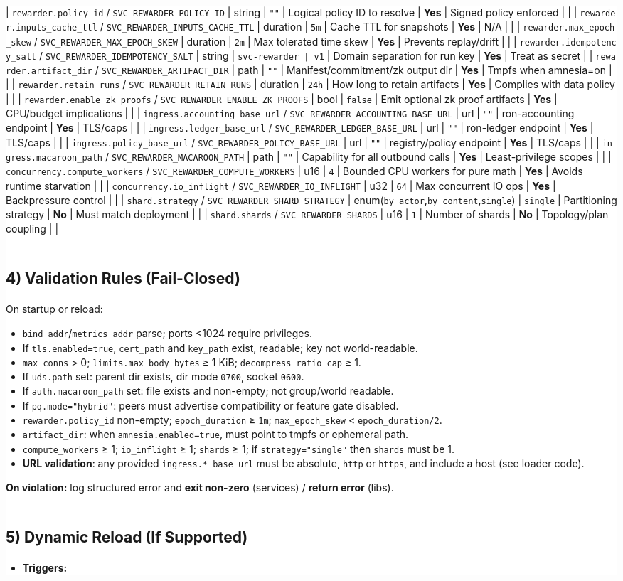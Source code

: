 | `rewarder.policy_id` / `SVC_REWARDER_POLICY_ID`                     | string                                 | `""`          | Logical policy ID to resolve             | **Yes**                       | Signed policy enforced             |                 |
| `rewarder.inputs_cache_ttl` / `SVC_REWARDER_INPUTS_CACHE_TTL`       | duration                               | `5m`          | Cache TTL for snapshots                  | **Yes**                       | N/A                                |                 |
| `rewarder.max_epoch_skew` / `SVC_REWARDER_MAX_EPOCH_SKEW`           | duration                               | `2m`          | Max tolerated time skew                  | **Yes**                       | Prevents replay/drift              |                 |
| `rewarder.idempotency_salt` / `SVC_REWARDER_IDEMPOTENCY_SALT`       | string                                 | `svc-rewarder | v1`                                      | Domain separation for run key | **Yes**                            | Treat as secret |
| `rewarder.artifact_dir` / `SVC_REWARDER_ARTIFACT_DIR`               | path                                   | `""`          | Manifest/commitment/zk output dir        | **Yes**                       | Tmpfs when amnesia=on              |                 |
| `rewarder.retain_runs` / `SVC_REWARDER_RETAIN_RUNS`                 | duration                               | `24h`         | How long to retain artifacts             | **Yes**                       | Complies with data policy          |                 |
| `rewarder.enable_zk_proofs` / `SVC_REWARDER_ENABLE_ZK_PROOFS`       | bool                                   | `false`       | Emit optional zk proof artifacts         | **Yes**                       | CPU/budget implications            |                 |
| `ingress.accounting_base_url` / `SVC_REWARDER_ACCOUNTING_BASE_URL`  | url                                    | `""`          | ron-accounting endpoint                  | **Yes**                       | TLS/caps                           |                 |
| `ingress.ledger_base_url` / `SVC_REWARDER_LEDGER_BASE_URL`          | url                                    | `""`          | ron-ledger endpoint                      | **Yes**                       | TLS/caps                           |                 |
| `ingress.policy_base_url` / `SVC_REWARDER_POLICY_BASE_URL`          | url                                    | `""`          | registry/policy endpoint                 | **Yes**                       | TLS/caps                           |                 |
| `ingress.macaroon_path` / `SVC_REWARDER_MACAROON_PATH`              | path                                   | `""`          | Capability for all outbound calls        | **Yes**                       | Least-privilege scopes             |                 |
| `concurrency.compute_workers` / `SVC_REWARDER_COMPUTE_WORKERS`      | u16                                    | `4`           | Bounded CPU workers for pure math        | **Yes**                       | Avoids runtime starvation          |                 |
| `concurrency.io_inflight` / `SVC_REWARDER_IO_INFLIGHT`              | u32                                    | `64`          | Max concurrent IO ops                    | **Yes**                       | Backpressure control               |                 |
| `shard.strategy` / `SVC_REWARDER_SHARD_STRATEGY`                    | enum(`by_actor`,`by_content`,`single`) | `single`      | Partitioning strategy                    | **No**                        | Must match deployment              |                 |
| `shard.shards` / `SVC_REWARDER_SHARDS`                              | u16                                    | `1`           | Number of shards                         | **No**                        | Topology/plan coupling             |                 |

---

## 4) Validation Rules (Fail-Closed)

On startup or reload:

* `bind_addr`/`metrics_addr` parse; ports <1024 require privileges.
* If `tls.enabled=true`, `cert_path` and `key_path` exist, readable; key not world-readable.
* `max_conns` > 0; `limits.max_body_bytes` ≥ 1 KiB; `decompress_ratio_cap` ≥ 1.
* If `uds.path` set: parent dir exists, dir mode `0700`, socket `0600`.
* If `auth.macaroon_path` set: file exists and non-empty; not group/world readable.
* If `pq.mode="hybrid"`: peers must advertise compatibility or feature gate disabled.
* `rewarder.policy_id` non-empty; `epoch_duration` ≥ `1m`; `max_epoch_skew` < `epoch_duration/2`.
* `artifact_dir`: when `amnesia.enabled=true`, must point to tmpfs or ephemeral path.
* `compute_workers` ≥ 1; `io_inflight` ≥ 1; `shards` ≥ 1; if `strategy="single"` then `shards` must be 1.
* **URL validation**: any provided `ingress.*_base_url` must be absolute, `http` or `https`, and include a host (see loader code).

**On violation:** log structured error and **exit non-zero** (services) / **return error** (libs).

---

## 5) Dynamic Reload (If Supported)

* **Triggers:**
